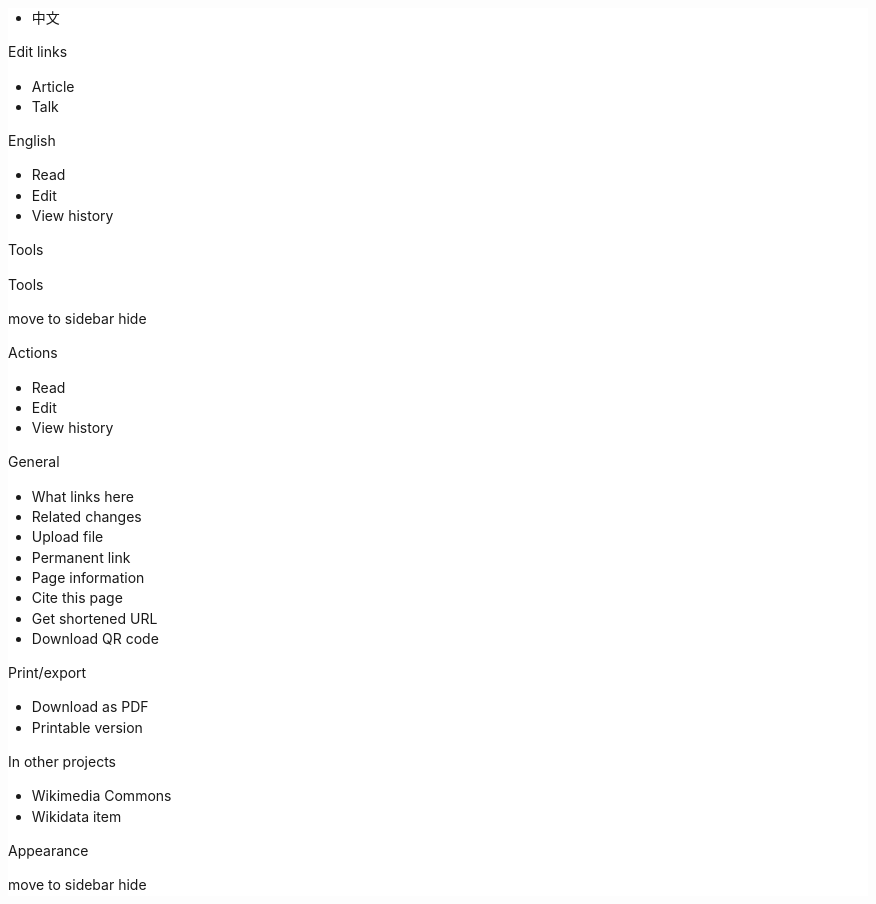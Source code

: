   * 中文



Edit links

  * Article
  * Talk



English




  * Read
  * Edit
  * View history



Tools

Tools

move to sidebar hide

Actions 

  * Read
  * Edit
  * View history



General 

  * What links here
  * Related changes
  * Upload file
  * Permanent link
  * Page information
  * Cite this page
  * Get shortened URL
  * Download QR code



Print/export 

  * Download as PDF
  * Printable version



In other projects 

  * Wikimedia Commons
  * Wikidata item



Appearance

move to sidebar hide
